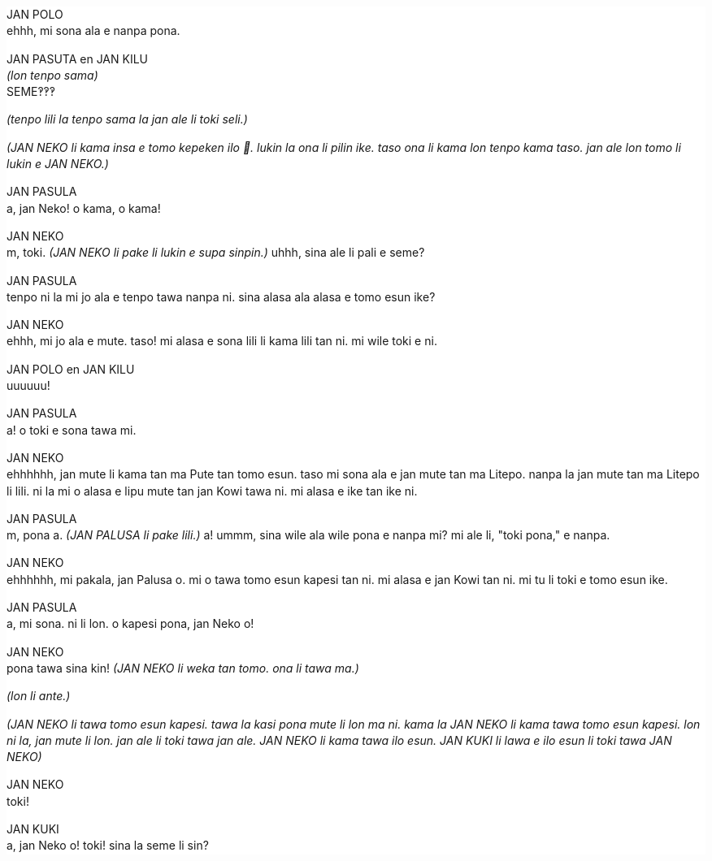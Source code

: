 JAN POLO  
ehhh, mi sona ala e nanpa pona.

JAN PASUTA en JAN KILU  
*(lon tenpo sama)*  
SEME‽‽‽

*(tenpo lili la tenpo sama la jan ale li toki seli.)*

*(JAN NEKO li kama insa e tomo kepeken ilo 🚪. lukin la ona li pilin ike. taso ona li kama lon tenpo kama taso. jan ale lon tomo li lukin e JAN NEKO.)*

JAN PASULA  
a, jan Neko! o kama, o kama!

JAN NEKO  
m, toki. *(JAN NEKO li pake li lukin e supa sinpin.)* uhhh, sina ale li pali e seme?

JAN PASULA  
tenpo ni la mi jo ala e tenpo tawa nanpa ni. sina alasa ala alasa e tomo esun ike?

JAN NEKO  
ehhh, mi jo ala e mute. taso! mi alasa e sona lili li kama lili tan ni. mi wile toki e ni.

JAN POLO en JAN KILU  
uuuuuu!

JAN PASULA  
a! o toki e sona tawa mi.

JAN NEKO  
ehhhhhh, jan mute li kama tan ma Pute tan tomo esun. taso mi sona ala e jan mute tan ma Litepo. nanpa la jan mute tan ma Litepo li lili. ni la mi o alasa e lipu mute tan jan Kowi tawa ni. mi alasa e ike tan ike ni.

JAN PASULA  
m, pona a. *(JAN PALUSA li pake lili.)* a! ummm, sina wile ala wile pona e nanpa mi? mi ale li, "toki pona," e nanpa.

JAN NEKO  
ehhhhhh, mi pakala, jan Palusa o. mi o tawa tomo esun kapesi tan ni. mi alasa e jan Kowi tan ni. mi tu li toki e tomo esun ike.

JAN PASULA  
a, mi sona. ni li lon. o kapesi pona, jan Neko o!

JAN NEKO  
pona tawa sina kin! *(JAN NEKO li weka tan tomo. ona li tawa ma.)*

*(lon li ante.)*

*(JAN NEKO li tawa tomo esun kapesi. tawa la kasi pona mute li lon ma ni. kama la JAN NEKO li kama tawa tomo esun kapesi. lon ni la, jan mute li lon. jan ale li toki tawa jan ale. JAN NEKO li kama tawa ilo esun. JAN KUKI li lawa e ilo esun li toki tawa JAN NEKO)*

JAN NEKO  
toki!

JAN KUKI  
a, jan Neko o! toki! sina la seme li sin?
